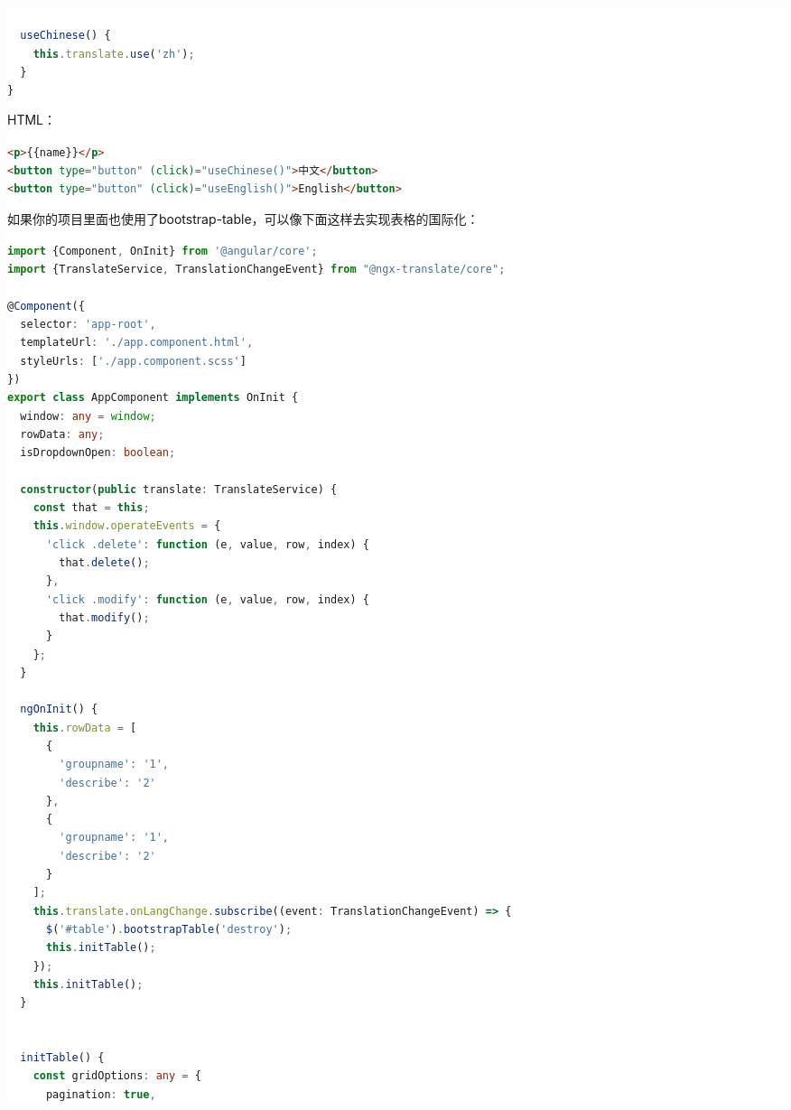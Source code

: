 ```typescript

  useChinese() {
    this.translate.use('zh');
  }
}
```

HTML：

```html
<p>{{name}}</p>
<button type="button" (click)="useChinese()">中文</button>
<button type="button" (click)="useEnglish()">English</button>
```

如果你的项目里面也使用了bootstrap-table，可以像下面这样去实现表格的国际化：

```typescript
import {Component, OnInit} from '@angular/core';
import {TranslateService, TranslationChangeEvent} from "@ngx-translate/core";

@Component({
  selector: 'app-root',
  templateUrl: './app.component.html',
  styleUrls: ['./app.component.scss']
})
export class AppComponent implements OnInit {
  window: any = window;
  rowData: any;
  isDropdownOpen: boolean;

  constructor(public translate: TranslateService) {
    const that = this;
    this.window.operateEvents = {
      'click .delete': function (e, value, row, index) {
        that.delete();
      },
      'click .modify': function (e, value, row, index) {
        that.modify();
      }
    };
  }

  ngOnInit() {
    this.rowData = [
      {
        'groupname': '1',
        'describe': '2'
      },
      {
        'groupname': '1',
        'describe': '2'
      }
    ];
    this.translate.onLangChange.subscribe((event: TranslationChangeEvent) => {
      $('#table').bootstrapTable('destroy');
      this.initTable();
    });
    this.initTable();	
  }


  initTable() {
    const gridOptions: any = {
      pagination: true,
```